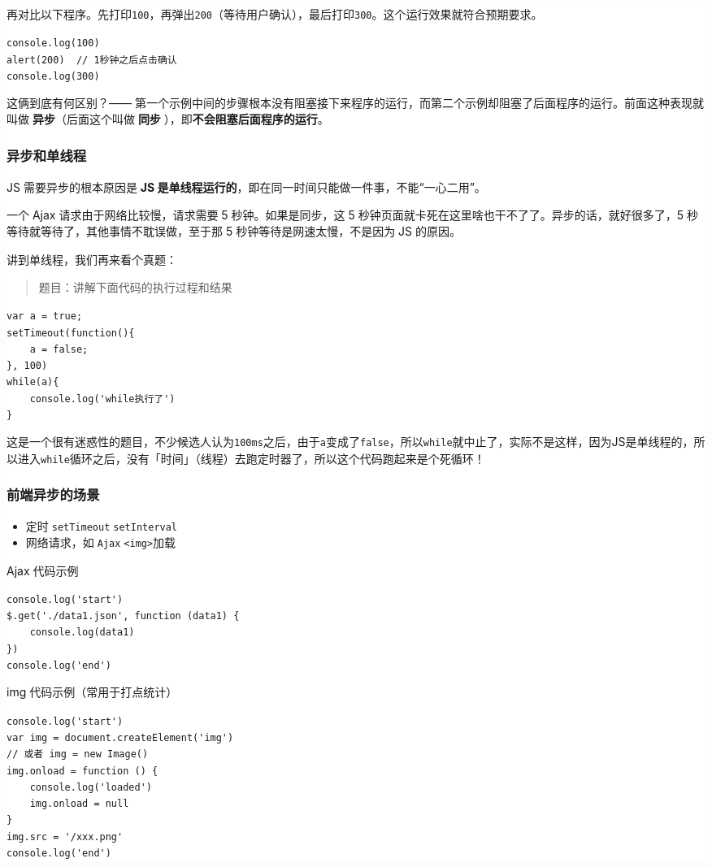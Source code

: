 再对比以下程序。先打印`100`，再弹出`200`（等待用户确认），最后打印`300`。这个运行效果就符合预期要求。

```
console.log(100)
alert(200)  // 1秒钟之后点击确认
console.log(300)

```

这俩到底有何区别？—— 第一个示例中间的步骤根本没有阻塞接下来程序的运行，而第二个示例却阻塞了后面程序的运行。前面这种表现就叫做 **异步**（后面这个叫做 **同步** ），即**不会阻塞后面程序的运行**。

### 异步和单线程

JS 需要异步的根本原因是 **JS 是单线程运行的**，即在同一时间只能做一件事，不能“一心二用”。

一个 Ajax 请求由于网络比较慢，请求需要 5 秒钟。如果是同步，这 5 秒钟页面就卡死在这里啥也干不了了。异步的话，就好很多了，5 秒等待就等待了，其他事情不耽误做，至于那 5 秒钟等待是网速太慢，不是因为 JS 的原因。

讲到单线程，我们再来看个真题：

> 题目：讲解下面代码的执行过程和结果

```
var a = true;
setTimeout(function(){
    a = false;
}, 100)
while(a){
    console.log('while执行了')
}

```

这是一个很有迷惑性的题目，不少候选人认为`100ms`之后，由于`a`变成了`false`，所以`while`就中止了，实际不是这样，因为JS是单线程的，所以进入`while`循环之后，没有「时间」（线程）去跑定时器了，所以这个代码跑起来是个死循环！

### 前端异步的场景

*   定时 `setTimeout` `setInterval`
*   网络请求，如 `Ajax` `<img>`加载

Ajax 代码示例

```
console.log('start')
$.get('./data1.json', function (data1) {
    console.log(data1)
})
console.log('end')

```

img 代码示例（常用于打点统计）

```
console.log('start')
var img = document.createElement('img')
// 或者 img = new Image()
img.onload = function () {
    console.log('loaded')
    img.onload = null
}
img.src = '/xxx.png'
console.log('end')

```
